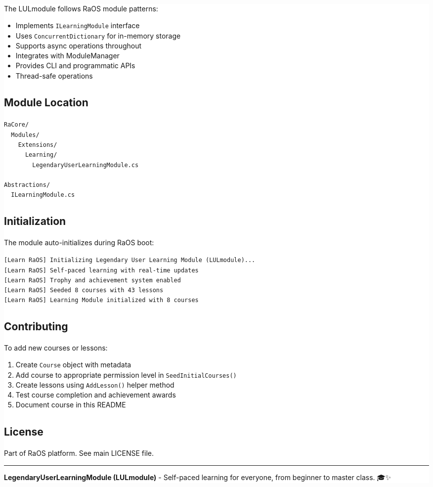 The LULmodule follows RaOS module patterns:

- Implements `ILearningModule` interface
- Uses `ConcurrentDictionary` for in-memory storage
- Supports async operations throughout
- Integrates with ModuleManager
- Provides CLI and programmatic APIs
- Thread-safe operations

## Module Location

```
RaCore/
  Modules/
    Extensions/
      Learning/
        LegendaryUserLearningModule.cs

Abstractions/
  ILearningModule.cs
```

## Initialization

The module auto-initializes during RaOS boot:

```
[Learn RaOS] Initializing Legendary User Learning Module (LULmodule)...
[Learn RaOS] Self-paced learning with real-time updates
[Learn RaOS] Trophy and achievement system enabled
[Learn RaOS] Seeded 8 courses with 43 lessons
[Learn RaOS] Learning Module initialized with 8 courses
```

## Contributing

To add new courses or lessons:

1. Create `Course` object with metadata
2. Add course to appropriate permission level in `SeedInitialCourses()`
3. Create lessons using `AddLesson()` helper method
4. Test course completion and achievement awards
5. Document course in this README

## License

Part of RaOS platform. See main LICENSE file.

---

**LegendaryUserLearningModule (LULmodule)** - Self-paced learning for everyone, from beginner to master class. 🎓✨
